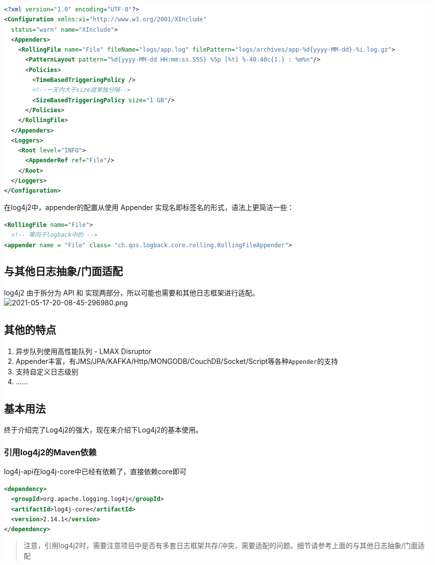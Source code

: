 ```xml
<?xml version="1.0" encoding="UTF-8"?>
<Configuration xmlns:xi="http://www.w3.org/2001/XInclude"
  status="warn" name="XInclude">
  <Appenders>
    <RollingFile name="File" fileName="logs/app.log" filePattern="logs/archives/app-%d{yyyy-MM-dd}-%i.log.gz">
      <PatternLayout pattern="%d{yyyy-MM-dd HH:mm:ss.SSS} %5p [%t] %-40.40c{1.} : %m%n"/>
      <Policies>
        <TimeBasedTriggeringPolicy />
        <!--一天内大于size就单独分隔-->
        <SizeBasedTriggeringPolicy size="1 GB"/>
      </Policies>
    </RollingFile>
  </Appenders>
  <Loggers>
    <Root level="INFO">
      <AppenderRef ref="File"/>
    </Root>
  </Loggers>
</Configuration>
```
在log4j2中，appender的配置从使用 Appender 实现名即标签名的形式，语法上更简洁一些：
```xml
<RollingFile name="File">
  <!-- 等同于logback中的 -->
<appender name = "File" class= "ch.qos.logback.core.rolling.RollingFileAppender">
```
<a name="AJS4C"></a>
## 与其他日志抽象/门面适配
log4j2 由于拆分为 API 和 实现两部分，所以可能也需要和其他日志框架进行适配。<br />![2021-05-17-20-08-45-296980.png](https://cdn.nlark.com/yuque/0/2021/png/396745/1621254256359-b1f38579-a716-42c9-8066-e0c8a4dedd79.png#averageHue=%23f7f5f5&clientId=uc07639fe-5da8-4&from=ui&id=uaa7d6798&originHeight=694&originWidth=1080&originalType=binary&ratio=1&rotation=0&showTitle=false&size=207011&status=done&style=shadow&taskId=u3a649bc2-adb1-4eaf-bc70-3acb43d0fbb&title=)
<a name="Crlx6"></a>
## 其他的特点

1. 异步队列使用高性能队列 - LMAX Disruptor
2. Appender丰富，有JMS/JPA/KAFKA/Http/MONGODB/CouchDB/Socket/Script等各种`Appender`的支持
3. 支持自定义日志级别
4. ……
<a name="w0WvL"></a>
## 基本用法
终于介绍完了Log4j2的强大，现在来介绍下Log4j2的基本使用。
<a name="tCzr3"></a>
### 引用log4j2的Maven依赖
log4j-api在log4j-core中已经有依赖了，直接依赖core即可
```xml
<dependency>
  <groupId>org.apache.logging.log4j</groupId>
  <artifactId>log4j-core</artifactId>
  <version>2.14.1</version>
</dependency>
```
> 注意，引用log4j2时，需要注意项目中是否有多套日志框架共存/冲突，需要适配的问题。细节请参考上面的与其他日志抽象/门面适配
